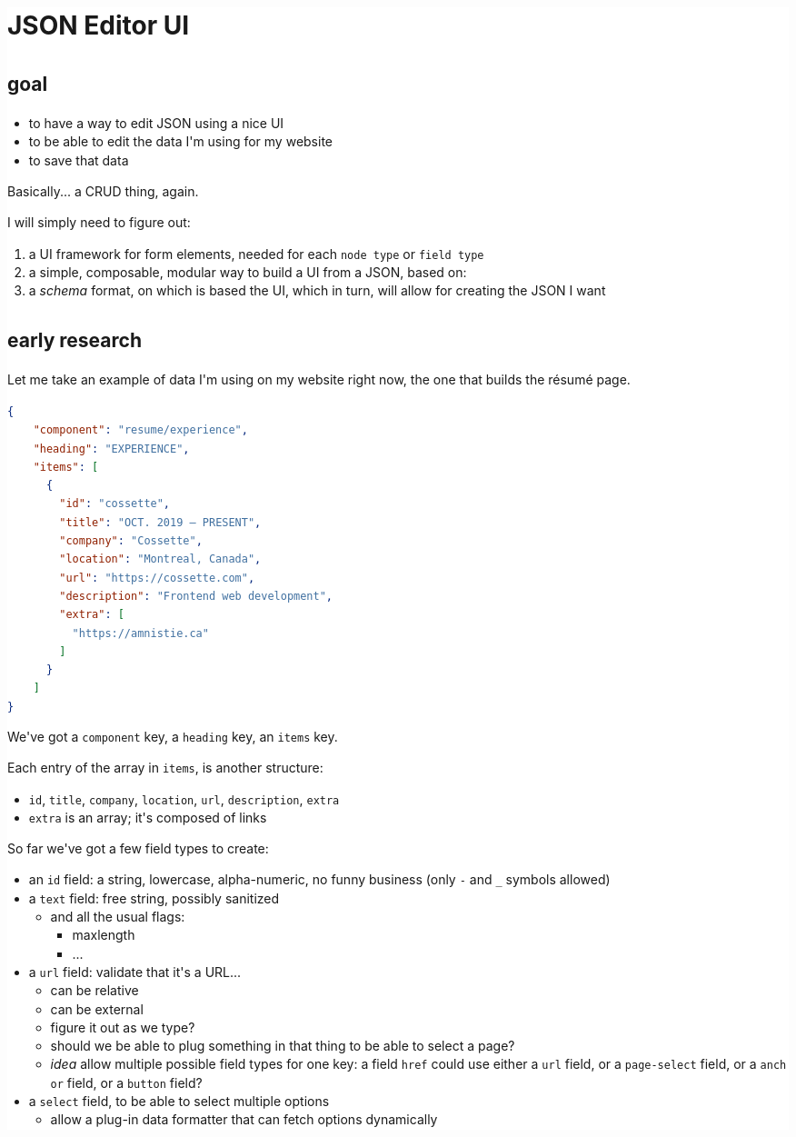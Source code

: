 # JSON Editor UI

## goal

- to have a way to edit JSON using a nice UI
- to be able to edit the data I'm using for my website
- to save that data

Basically... a CRUD thing, again.

I will simply need to figure out:

1. a UI framework for form elements, needed for each `node type` or `field type`
2. a simple, composable, modular way to build a UI from a JSON, based on:
3. a *schema* format, on which is based the UI, which in turn, will allow for creating the JSON I want

## early research

Let me take an example of data I'm using on my website right now, the one that builds the résumé page.

```json
{
    "component": "resume/experience",
    "heading": "EXPERIENCE",
    "items": [
      {
        "id": "cossette",
        "title": "OCT. 2019 — PRESENT",
        "company": "Cossette",
        "location": "Montreal, Canada",
        "url": "https://cossette.com",
        "description": "Frontend web development",
        "extra": [
          "https://amnistie.ca"
        ]
      }
    ]
}
```

We've got a `component` key, a `heading` key, an `items` key.

Each entry of the array in `items`, is another structure:

- `id`, `title`, `company`, `location`, `url`, `description`, `extra`
- `extra` is an array; it's composed of links

So far we've got a few field types to create:

- an `id` field: a string, lowercase, alpha-numeric, no funny business (only `-` and `_` symbols allowed)
- a `text` field: free string, possibly sanitized
  - and all the usual flags:
    - maxlength
    - ...
- a `url` field: validate that it's a URL...
  - can be relative
  - can be external
  - figure it out as we type?
  - should we be able to plug something in that thing to be able to select a page?
  - *idea* allow multiple possible field types for one key: a field `href` could use either a `url` field, or a `page-select` field, or a `anchor` field, or a `button` field?
- a `select` field, to be able to select multiple options
  - allow a plug-in data formatter that can fetch options dynamically